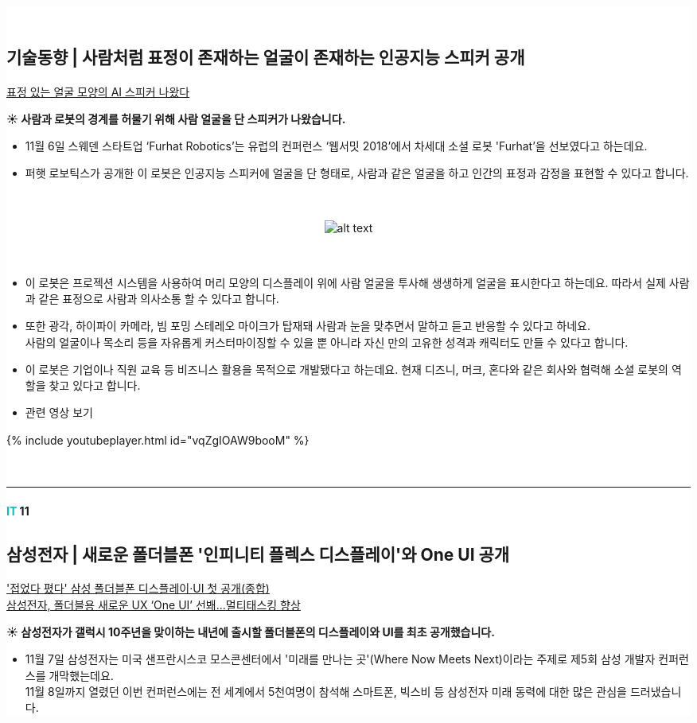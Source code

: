 
<br>


## <a name="tech2"></a>기술동향 | 사람처럼 표정이 존재하는 얼굴이 존재하는 인공지능 스피커 공개
[표정 있는 얼굴 모양의 AI 스피커 나왔다](https://news.naver.com/main/read.nhn?mode=LSD&mid=shm&sid1=105&oid=092&aid=0002149723)

<strong> &#9728; 사람과 로봇의 경계를 허물기 위해 사람 얼굴을 단 스피커가 나왔습니다.</strong>

- 11월 6일 스웨덴 스타트업 ‘Furhat Robotics’는 유럽의 컨퍼런스 ‘웹서밋 2018’에서 차세대 소셜 로봇 'Furhat’을 선보였다고 하는데요.

- 퍼햇 로보틱스가 공개한 이 로봇은 인공지능 스피커에 얼굴을 단 형태로, 사람과 같은 얼굴을 하고 인간의 표정과 감정을 표현할 수 있다고 합니다.


<br>

<p align ="middle">    
 <img src="https://imgnews.pstatic.net/image/092/2018/11/07/0002149723_001_20181107163607288.jpg?type=w647" alt="alt text" width = "70%">
</p>

<br>

- 이 로봇은 프로젝션 시스템을 사용하여 머리 모양의 디스플레이 위에 사람 얼굴을 투사해 생생하게 얼굴을 표시한다고 하는데요. 
따라서 실제 사람과 같은 표정으로 사람과 의사소통 할 수 있다고 합니다.

- 또한 광각, 하이파이 카메라, 빔 포밍 스테레오 마이크가 탑재돼 사람과 눈을 맞추면서 말하고 듣고 반응할 수 있다고 하네요.  
사람의 얼굴이나 목소리 등을 자유롭게 커스터마이징할 수 있을 뿐 아니라 자신 만의 고유한 성격과 캐릭터도 만들 수 있다고 합니다.

- 이 로봇은 기업이나 직원 교육 등 비즈니스 활용을 목적으로 개발됐다고 하는데요. 
현재 디즈니, 머크, 혼다와 같은 회사와 협력해 소셜 로봇의 역할을 찾고 있다고 합니다.
 

- 관련 영상 보기

{% include youtubeplayer.html id="vqZgIOAW9booM" %} 


<br>

- - -


#### <a name="it"></a><span style = "color: #00c3bd">IT</span> 11

## <a name="samsung"></a>삼성전자 | 새로운 폴더블폰 '인피니티 플렉스 디스플레이'와 One UI 공개
['접었다 폈다' 삼성 폴더블폰 디스플레이·UI 첫 공개(종합)](https://news.naver.com/main/read.nhn?mode=LSD&mid=shm&sid1=105&oid=001&aid=0010454758)  
[삼성전자, 폴더블용 새로운 UX ‘One UI’ 선봬...멀티태스킹 향상](https://news.naver.com/main/read.nhn?mode=LSD&mid=shm&sid1=105&oid=119&aid=0002292098)

<strong> &#9728; 삼성전자가 갤럭시 10주년을 맞이하는 내년에 출시할 폴더블폰의 디스플레이와 UI를 최초 공개했습니다. </strong>

-  11월 7일 삼성전자는 미국 샌프란시스코 모스콘센터에서 '미래를 만나는 곳'(Where Now Meets Next)이라는 주제로 제5회 삼성 개발자 컨퍼런스를 개막했는데요.   
11월 8일까지 열렸던 이번 컨퍼런스에는 전 세계에서 5천여명이 참석해 스마트폰, 빅스비 등 삼성전자 미래 동력에 대한 많은 관심을 드러냈습니다. 
